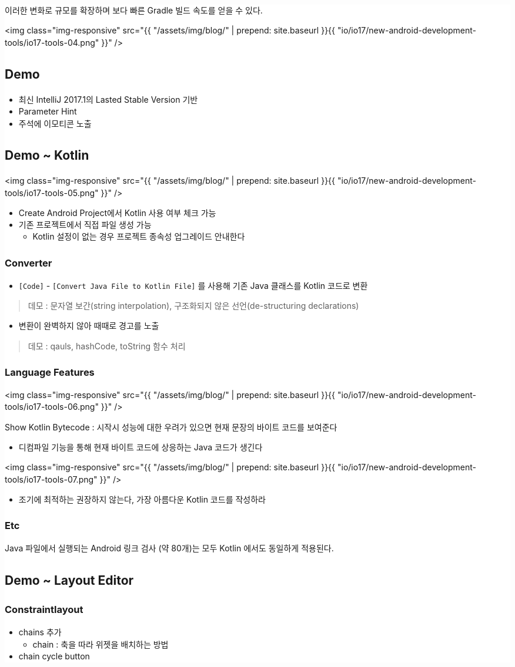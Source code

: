 이러한 변화로 규모를 확장하며 보다 빠른 Gradle 빌드 속도를 얻을 수 있다.

<img class="img-responsive" src="{{ "/assets/img/blog/" | prepend: site.baseurl }}{{ "io/io17/new-android-development-tools/io17-tools-04.png" }}" />

## Demo

- 최신 IntelliJ 2017.1의 Lasted Stable Version 기반
- Parameter Hint
- 주석에 이모티콘 노출

## Demo ~ Kotlin

<img class="img-responsive" src="{{ "/assets/img/blog/" | prepend: site.baseurl }}{{ "io/io17/new-android-development-tools/io17-tools-05.png" }}" />

- Create Android Project에서 Kotlin 사용 여부 체크 가능
- 기존 프로젝트에서 직접 파일 생성 가능
  - Kotlin 설정이 없는 경우 프로젝트 종속성 업그레이드 안내한다

### Converter

- `[Code]` - `[Convert Java File to Kotlin File]` 를 사용해 기존 Java 클래스를 Kotlin 코드로 변환

> 데모 : 문자열 보간(string interpolation), 구조화되지 않은 선언(de-structuring declarations)

- 변환이 완벽하지 않아 때때로 경고를 노출

> 데모 : qauls, hashCode, toString 함수 처리

### Language Features

<img class="img-responsive" src="{{ "/assets/img/blog/" | prepend: site.baseurl }}{{ "io/io17/new-android-development-tools/io17-tools-06.png" }}" />

Show Kotlin Bytecode : 시작시 성능에 대한 우려가 있으면 현재 문장의 바이트 코드를 보여준다

- 디컴파일 기능을 통해 현재 바이트 코드에 상응하는 Java 코드가 생긴다

<img class="img-responsive" src="{{ "/assets/img/blog/" | prepend: site.baseurl }}{{ "io/io17/new-android-development-tools/io17-tools-07.png" }}" />

- 조기에 최적하는 권장하지 않는다, 가장 아름다운 Kotlin 코드를 작성하라

### Etc

Java 파일에서 실행되는 Android 링크 검사 (약 80개)는 모두 Kotlin 에서도 동일하게 적용된다.

## Demo ~ Layout Editor

### Constraintlayout

- chains 추가
  - chain : 축을 따라 위젯을 배치하는 방법
- chain cycle button
    
<video poster="/training/constraint-layout/images/thumbnail-constraint-chains.png" width="460" data-vivaldi-spatnav-clickable="1" controls="">
    <source src="https://storage.googleapis.com/androiddevelopers/videos/studio/constraint-chains.mp4" type="video/mp4">
</video>
